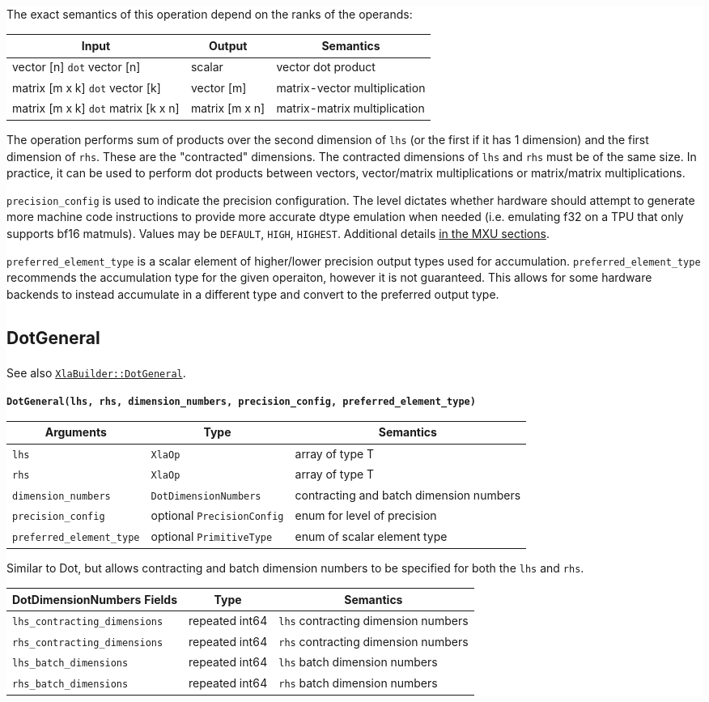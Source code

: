 The exact semantics of this operation depend on the ranks of the operands:

| Input                               | Output         | Semantics                    |
| ----------------------------------- | -------------- | ---------------------------- |
| vector [n] `dot` vector [n]         | scalar         | vector dot product           |
| matrix [m x k] `dot` vector [k]     | vector [m]     | matrix-vector multiplication |
| matrix [m x k] `dot` matrix [k x n] | matrix [m x n] | matrix-matrix multiplication |

The operation performs sum of products over the second dimension of `lhs` (or
the first if it has 1 dimension) and the first dimension of `rhs`. These are the
"contracted" dimensions. The contracted dimensions of `lhs` and `rhs` must be of
the same size. In practice, it can be used to perform dot products between
vectors, vector/matrix multiplications or matrix/matrix multiplications.

`precision_config` is used to indicate the precision configuration. The level
dictates whether hardware should attempt to generate more machine code
instructions to provide more accurate dtype emulation when needed (i.e.
emulating f32 on a TPU that only supports bf16 matmuls). Values may be
`DEFAULT`, `HIGH`, `HIGHEST`. Additional details 
[in the MXU sections](https://cloud.google.com/blog/products/ai-machine-learning/bfloat16-the-secret-to-high-performance-on-cloud-tpus).

`preferred_element_type` is a scalar element of higher/lower precision output types
used for accumulation. `preferred_element_type` recommends the accumulation type
for the given operaiton, however it is not guaranteed. This allows for some
hardware backends to instead accumulate in a different type and convert to the
preferred output type.

## DotGeneral

See also
[`XlaBuilder::DotGeneral`](https://github.com/openxla/xla/tree/main/xla/hlo/builder/xla_builder.h).

**`DotGeneral(lhs, rhs, dimension_numbers, precision_config, preferred_element_type)`**

| Arguments                | Type                       | Semantics                               |
| ------------------------ | -------------------------- | --------------------------------------- |
| `lhs`                    | `XlaOp`                    | array of type T                         |
| `rhs`                    | `XlaOp`                    | array of type T                         |
| `dimension_numbers`      | `DotDimensionNumbers`      | contracting and batch dimension numbers |
| `precision_config`       | optional `PrecisionConfig` | enum for level of precision             |
| `preferred_element_type` | optional `PrimitiveType`   | enum of scalar element type             |

Similar to Dot, but allows contracting and batch dimension numbers to be
specified for both the `lhs` and `rhs`.

| DotDimensionNumbers Fields   | Type           | Semantics                           |
| ---------------------------- | -------------- | ----------------------------------- |
| `lhs_contracting_dimensions` | repeated int64 | `lhs` contracting dimension numbers |
| `rhs_contracting_dimensions` | repeated int64 | `rhs` contracting dimension numbers |
| `lhs_batch_dimensions`       | repeated int64 | `lhs` batch dimension numbers       |
| `rhs_batch_dimensions`       | repeated int64 | `rhs` batch dimension  numbers      |
